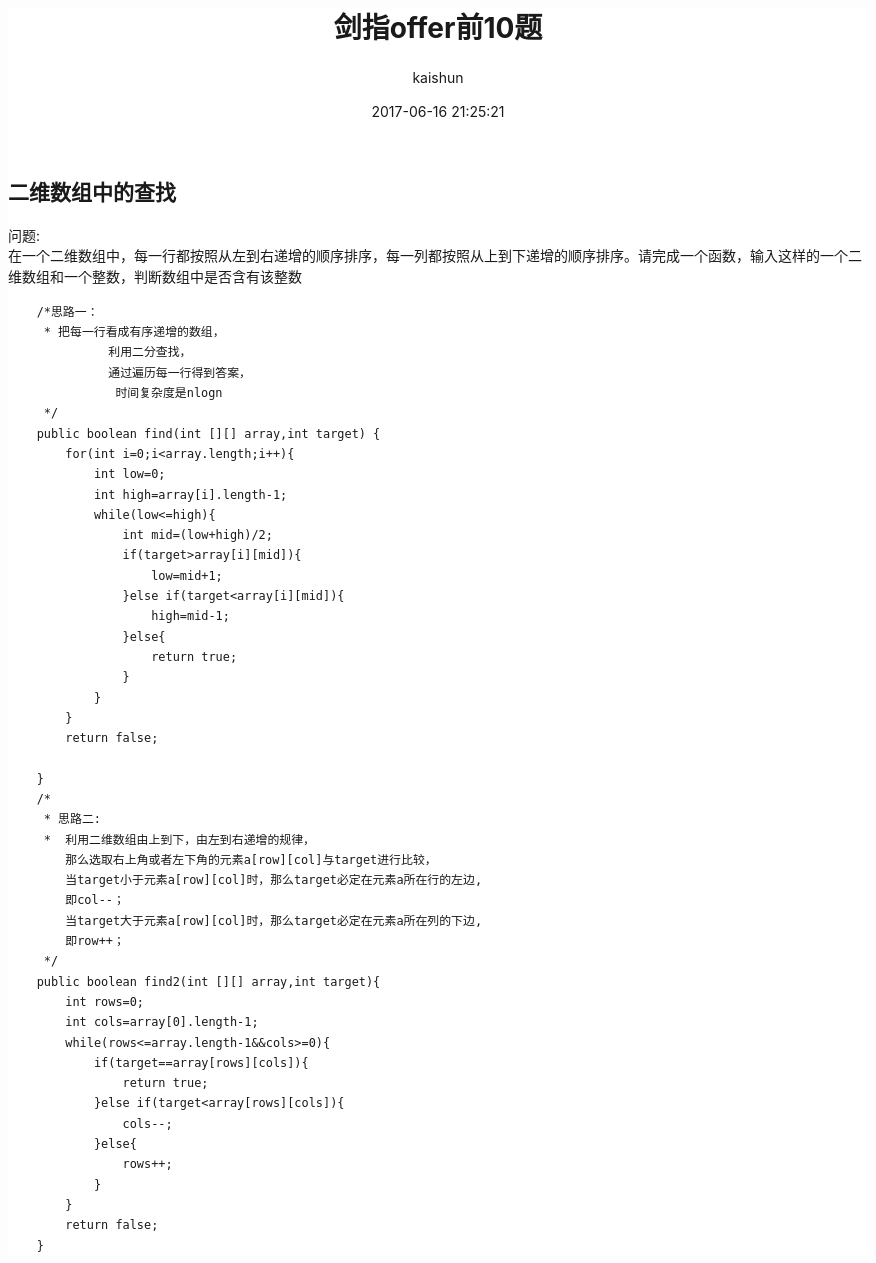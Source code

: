 ﻿---
title: 剑指offer前10题
date: 2017-06-16 21:25:21
tags: [剑指向offer,算法,笔试题]
categories: [算法]
author: kaishun
id: 72
permalink: offer-harvester
---


## 二维数组中的查找
问题:  
在一个二维数组中，每一行都按照从左到右递增的顺序排序，每一列都按照从上到下递增的顺序排序。请完成一个函数，输入这样的一个二维数组和一个整数，判断数组中是否含有该整数

```
	/*思路一：
	 * 把每一行看成有序递增的数组，
	          利用二分查找，
	          通过遍历每一行得到答案，
	           时间复杂度是nlogn
	 */
	public boolean find(int [][] array,int target) {
        for(int i=0;i<array.length;i++){
        	int low=0;
        	int high=array[i].length-1;
        	while(low<=high){
        		int mid=(low+high)/2;
        		if(target>array[i][mid]){
        			low=mid+1;       			
        		}else if(target<array[i][mid]){
        			high=mid-1;
        		}else{
        			return true;
        		}
        	}
        }
        return false;
 
    }
	/*
	 * 思路二:
	 *  利用二维数组由上到下，由左到右递增的规律，
		那么选取右上角或者左下角的元素a[row][col]与target进行比较，
		当target小于元素a[row][col]时，那么target必定在元素a所在行的左边,
		即col--；
		当target大于元素a[row][col]时，那么target必定在元素a所在列的下边,
		即row++；
	 */
	public boolean find2(int [][] array,int target){
		int rows=0;
		int cols=array[0].length-1;
		while(rows<=array.length-1&&cols>=0){
			if(target==array[rows][cols]){
				return true;
			}else if(target<array[rows][cols]){
				cols--;
			}else{
				rows++;
			}
		}
		return false;
	}
```  